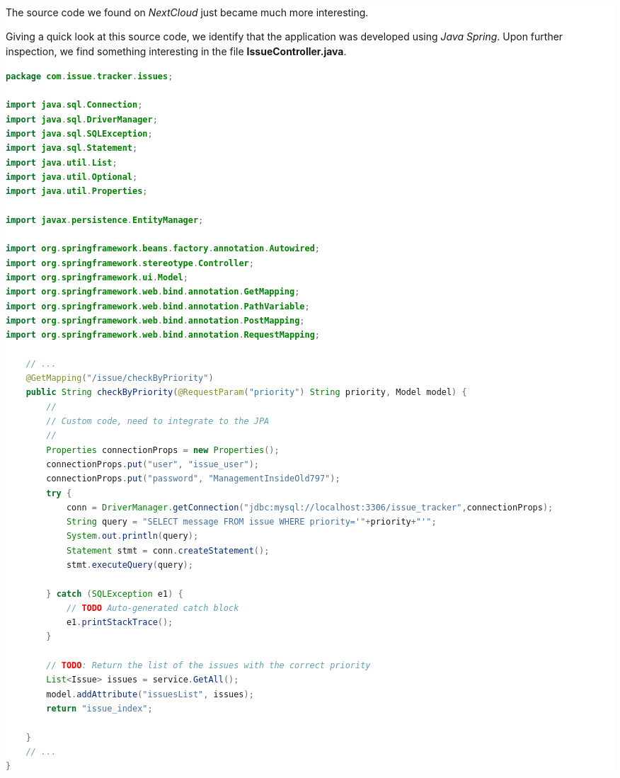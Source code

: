 The source code we found on _NextCloud_ just became much more interesting.

Giving a quick look at this source code, we identify that the application was developed using _Java Spring_. Upon further inspection, we find something interesting in the file **IssueController.java**.

```java
package com.issue.tracker.issues;

import java.sql.Connection;
import java.sql.DriverManager;
import java.sql.SQLException;
import java.sql.Statement;
import java.util.List;
import java.util.Optional;
import java.util.Properties;

import javax.persistence.EntityManager;

import org.springframework.beans.factory.annotation.Autowired;
import org.springframework.stereotype.Controller;
import org.springframework.ui.Model;
import org.springframework.web.bind.annotation.GetMapping;
import org.springframework.web.bind.annotation.PathVariable;
import org.springframework.web.bind.annotation.PostMapping;
import org.springframework.web.bind.annotation.RequestMapping;

	// ...
	@GetMapping("/issue/checkByPriority")
	public String checkByPriority(@RequestParam("priority") String priority, Model model) {
		// 
		// Custom code, need to integrate to the JPA
		//
	    Properties connectionProps = new Properties();
	    connectionProps.put("user", "issue_user");
	    connectionProps.put("password", "ManagementInsideOld797");
        try {
			conn = DriverManager.getConnection("jdbc:mysql://localhost:3306/issue_tracker",connectionProps);
		    String query = "SELECT message FROM issue WHERE priority='"+priority+"'";
            System.out.println(query);
		    Statement stmt = conn.createStatement();
		    stmt.executeQuery(query);

        } catch (SQLException e1) {
			// TODO Auto-generated catch block
			e1.printStackTrace();
		}
		
        // TODO: Return the list of the issues with the correct priority
		List<Issue> issues = service.GetAll();
		model.addAttribute("issuesList", issues);
		return "issue_index";
        
	}
	// ...
}
```
